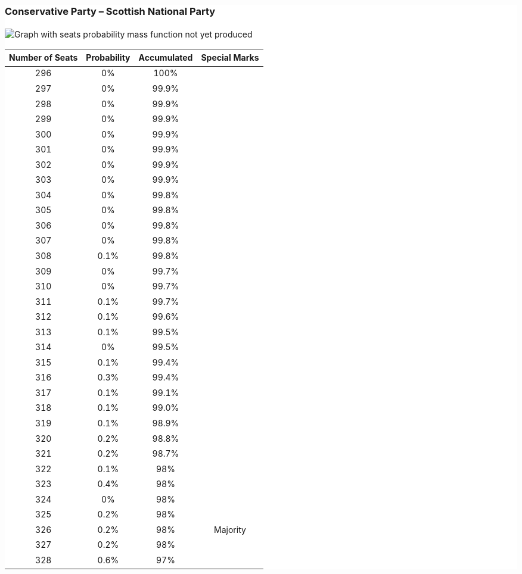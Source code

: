 ### Conservative Party – Scottish National Party

![Graph with seats probability mass function not yet produced](2018-10-26-Deltapoll-coalitions-seats-pmf-con–snp.png "Seats Probability Mass Function")

| Number of Seats | Probability | Accumulated | Special Marks |
|:---------------:|:-----------:|:-----------:|:-------------:|
| 296 | 0% | 100% |  |
| 297 | 0% | 99.9% |  |
| 298 | 0% | 99.9% |  |
| 299 | 0% | 99.9% |  |
| 300 | 0% | 99.9% |  |
| 301 | 0% | 99.9% |  |
| 302 | 0% | 99.9% |  |
| 303 | 0% | 99.9% |  |
| 304 | 0% | 99.8% |  |
| 305 | 0% | 99.8% |  |
| 306 | 0% | 99.8% |  |
| 307 | 0% | 99.8% |  |
| 308 | 0.1% | 99.8% |  |
| 309 | 0% | 99.7% |  |
| 310 | 0% | 99.7% |  |
| 311 | 0.1% | 99.7% |  |
| 312 | 0.1% | 99.6% |  |
| 313 | 0.1% | 99.5% |  |
| 314 | 0% | 99.5% |  |
| 315 | 0.1% | 99.4% |  |
| 316 | 0.3% | 99.4% |  |
| 317 | 0.1% | 99.1% |  |
| 318 | 0.1% | 99.0% |  |
| 319 | 0.1% | 98.9% |  |
| 320 | 0.2% | 98.8% |  |
| 321 | 0.2% | 98.7% |  |
| 322 | 0.1% | 98% |  |
| 323 | 0.4% | 98% |  |
| 324 | 0% | 98% |  |
| 325 | 0.2% | 98% |  |
| 326 | 0.2% | 98% | Majority |
| 327 | 0.2% | 98% |  |
| 328 | 0.6% | 97% |  |